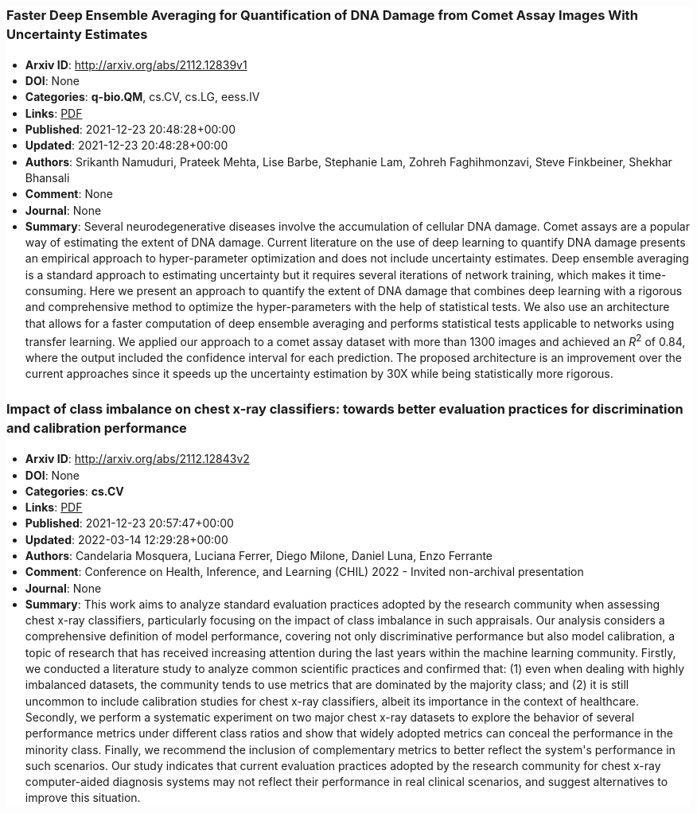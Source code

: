 

### Faster Deep Ensemble Averaging for Quantification of DNA Damage from Comet Assay Images With Uncertainty Estimates
- **Arxiv ID**: http://arxiv.org/abs/2112.12839v1
- **DOI**: None
- **Categories**: **q-bio.QM**, cs.CV, cs.LG, eess.IV
- **Links**: [PDF](http://arxiv.org/pdf/2112.12839v1)
- **Published**: 2021-12-23 20:48:28+00:00
- **Updated**: 2021-12-23 20:48:28+00:00
- **Authors**: Srikanth Namuduri, Prateek Mehta, Lise Barbe, Stephanie Lam, Zohreh Faghihmonzavi, Steve Finkbeiner, Shekhar Bhansali
- **Comment**: None
- **Journal**: None
- **Summary**: Several neurodegenerative diseases involve the accumulation of cellular DNA damage. Comet assays are a popular way of estimating the extent of DNA damage. Current literature on the use of deep learning to quantify DNA damage presents an empirical approach to hyper-parameter optimization and does not include uncertainty estimates. Deep ensemble averaging is a standard approach to estimating uncertainty but it requires several iterations of network training, which makes it time-consuming. Here we present an approach to quantify the extent of DNA damage that combines deep learning with a rigorous and comprehensive method to optimize the hyper-parameters with the help of statistical tests. We also use an architecture that allows for a faster computation of deep ensemble averaging and performs statistical tests applicable to networks using transfer learning. We applied our approach to a comet assay dataset with more than 1300 images and achieved an $R^2$ of 0.84, where the output included the confidence interval for each prediction. The proposed architecture is an improvement over the current approaches since it speeds up the uncertainty estimation by 30X while being statistically more rigorous.



### Impact of class imbalance on chest x-ray classifiers: towards better evaluation practices for discrimination and calibration performance
- **Arxiv ID**: http://arxiv.org/abs/2112.12843v2
- **DOI**: None
- **Categories**: **cs.CV**
- **Links**: [PDF](http://arxiv.org/pdf/2112.12843v2)
- **Published**: 2021-12-23 20:57:47+00:00
- **Updated**: 2022-03-14 12:29:28+00:00
- **Authors**: Candelaria Mosquera, Luciana Ferrer, Diego Milone, Daniel Luna, Enzo Ferrante
- **Comment**: Conference on Health, Inference, and Learning (CHIL) 2022 - Invited
  non-archival presentation
- **Journal**: None
- **Summary**: This work aims to analyze standard evaluation practices adopted by the research community when assessing chest x-ray classifiers, particularly focusing on the impact of class imbalance in such appraisals. Our analysis considers a comprehensive definition of model performance, covering not only discriminative performance but also model calibration, a topic of research that has received increasing attention during the last years within the machine learning community. Firstly, we conducted a literature study to analyze common scientific practices and confirmed that: (1) even when dealing with highly imbalanced datasets, the community tends to use metrics that are dominated by the majority class; and (2) it is still uncommon to include calibration studies for chest x-ray classifiers, albeit its importance in the context of healthcare. Secondly, we perform a systematic experiment on two major chest x-ray datasets to explore the behavior of several performance metrics under different class ratios and show that widely adopted metrics can conceal the performance in the minority class. Finally, we recommend the inclusion of complementary metrics to better reflect the system's performance in such scenarios. Our study indicates that current evaluation practices adopted by the research community for chest x-ray computer-aided diagnosis systems may not reflect their performance in real clinical scenarios, and suggest alternatives to improve this situation.
